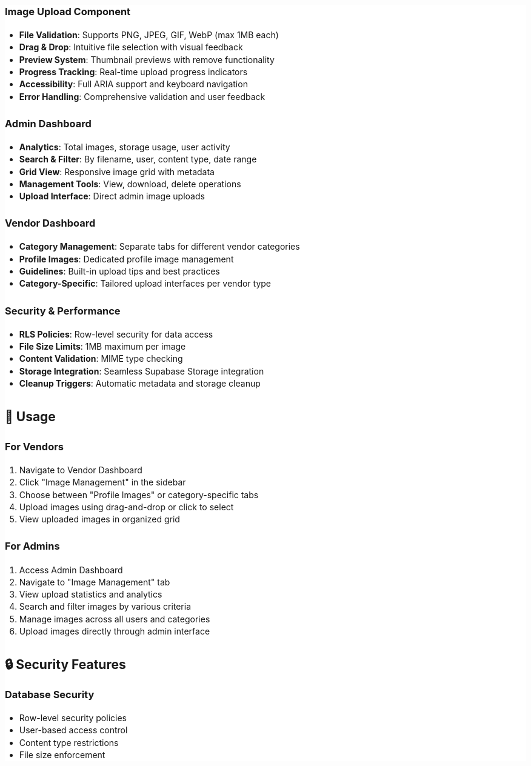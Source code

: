 ### Image Upload Component
- **File Validation**: Supports PNG, JPEG, GIF, WebP (max 1MB each)
- **Drag & Drop**: Intuitive file selection with visual feedback
- **Preview System**: Thumbnail previews with remove functionality
- **Progress Tracking**: Real-time upload progress indicators
- **Accessibility**: Full ARIA support and keyboard navigation
- **Error Handling**: Comprehensive validation and user feedback

### Admin Dashboard
- **Analytics**: Total images, storage usage, user activity
- **Search & Filter**: By filename, user, content type, date range
- **Grid View**: Responsive image grid with metadata
- **Management Tools**: View, download, delete operations
- **Upload Interface**: Direct admin image uploads

### Vendor Dashboard
- **Category Management**: Separate tabs for different vendor categories
- **Profile Images**: Dedicated profile image management
- **Guidelines**: Built-in upload tips and best practices
- **Category-Specific**: Tailored upload interfaces per vendor type

### Security & Performance
- **RLS Policies**: Row-level security for data access
- **File Size Limits**: 1MB maximum per image
- **Content Validation**: MIME type checking
- **Storage Integration**: Seamless Supabase Storage integration
- **Cleanup Triggers**: Automatic metadata and storage cleanup

## 🚀 Usage

### For Vendors
1. Navigate to Vendor Dashboard
2. Click "Image Management" in the sidebar
3. Choose between "Profile Images" or category-specific tabs
4. Upload images using drag-and-drop or click to select
5. View uploaded images in organized grid

### For Admins
1. Access Admin Dashboard
2. Navigate to "Image Management" tab
3. View upload statistics and analytics
4. Search and filter images by various criteria
5. Manage images across all users and categories
6. Upload images directly through admin interface

## 🔒 Security Features

### Database Security
- Row-level security policies
- User-based access control
- Content type restrictions
- File size enforcement
